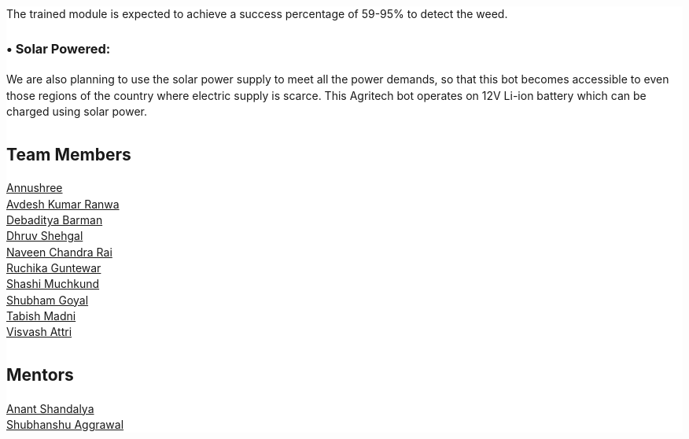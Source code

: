 The trained module is expected to achieve a success percentage of 59-95% to detect the weed.

### • Solar Powered:
We are also planning to use the solar power supply to meet all the power demands, so that this bot
becomes accessible to even those regions of the country where electric supply is scarce. This Agritech
bot operates on 12V Li-ion battery which can be charged using solar power.



## Team Members
[Annushree](https://github.com/annushree21)<br>
[Avdesh Kumar Ranwa]()<br>
[Debaditya Barman](https://github.com/ItZ-Debaditya)<br>
[Dhruv Shehgal]( https://github.com/Dhruv1064)<br>
[Naveen Chandra Rai](https://github.com/ncr38)<br>
[Ruchika Guntewar](https://github.com/RuchikaGuntewar)<br>
[Shashi Muchkund](https://github.com/smuchkund)<br>
[Shubham Goyal](https://github.com/shubham491981)<br>
[Tabish Madni](https://github.com/Tmadni)<br>
[Visvash Attri](https://github.com/visvash)<br>

## Mentors
[Anant Shandalya](github.com/Anant-Shandilya)<br>
[Shubhanshu Aggrawal](https://github.com/Shubhanshu07)
